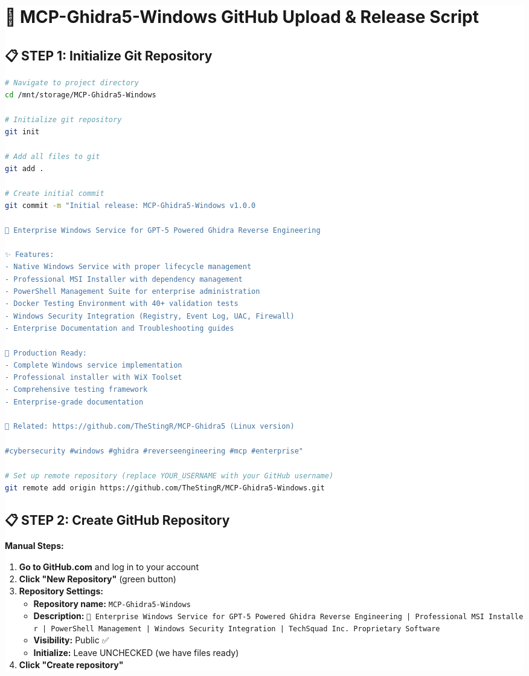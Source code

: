 # 🚀 MCP-Ghidra5-Windows GitHub Upload & Release Script

## 📋 STEP 1: Initialize Git Repository

```bash
# Navigate to project directory
cd /mnt/storage/MCP-Ghidra5-Windows

# Initialize git repository
git init

# Add all files to git
git add .

# Create initial commit
git commit -m "Initial release: MCP-Ghidra5-Windows v1.0.0

🏢 Enterprise Windows Service for GPT-5 Powered Ghidra Reverse Engineering

✨ Features:
- Native Windows Service with proper lifecycle management
- Professional MSI Installer with dependency management  
- PowerShell Management Suite for enterprise administration
- Docker Testing Environment with 40+ validation tests
- Windows Security Integration (Registry, Event Log, UAC, Firewall)
- Enterprise Documentation and Troubleshooting guides

🎯 Production Ready:
- Complete Windows service implementation
- Professional installer with WiX Toolset
- Comprehensive testing framework
- Enterprise-grade documentation

🔗 Related: https://github.com/TheStingR/MCP-Ghidra5 (Linux version)

#cybersecurity #windows #ghidra #reverseengineering #mcp #enterprise"

# Set up remote repository (replace YOUR_USERNAME with your GitHub username)
git remote add origin https://github.com/TheStingR/MCP-Ghidra5-Windows.git
```

## 📋 STEP 2: Create GitHub Repository

**Manual Steps:**
1. **Go to GitHub.com** and log in to your account
2. **Click "New Repository"** (green button)
3. **Repository Settings:**
   - **Repository name:** `MCP-Ghidra5-Windows`
   - **Description:** `🏢 Enterprise Windows Service for GPT-5 Powered Ghidra Reverse Engineering | Professional MSI Installer | PowerShell Management | Windows Security Integration | TechSquad Inc. Proprietary Software`
   - **Visibility:** Public ✅
   - **Initialize:** Leave UNCHECKED (we have files ready)
4. **Click "Create repository"**
